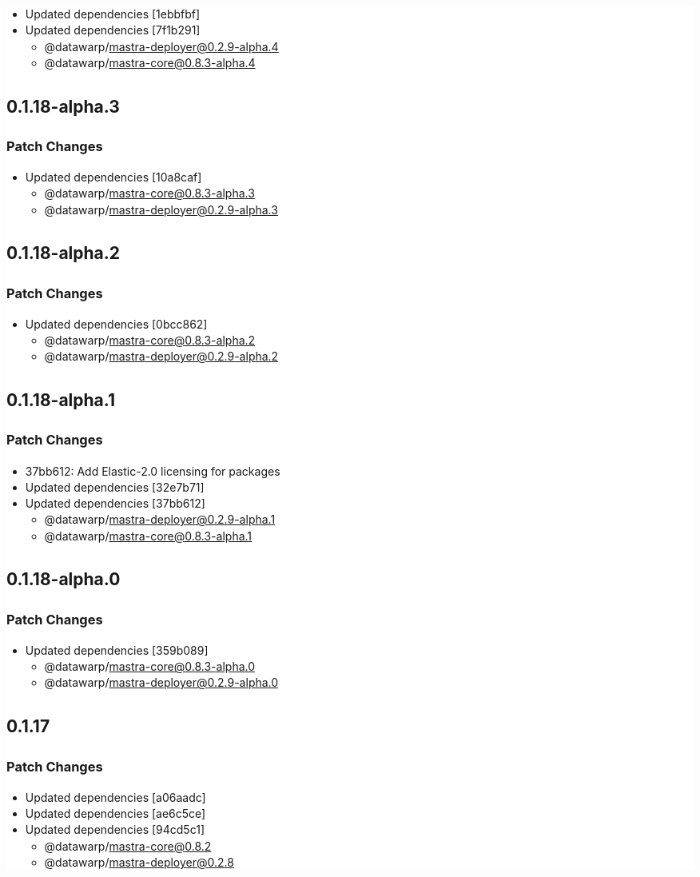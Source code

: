 - Updated dependencies [1ebbfbf]
- Updated dependencies [7f1b291]
  - @datawarp/mastra-deployer@0.2.9-alpha.4
  - @datawarp/mastra-core@0.8.3-alpha.4

## 0.1.18-alpha.3

### Patch Changes

- Updated dependencies [10a8caf]
  - @datawarp/mastra-core@0.8.3-alpha.3
  - @datawarp/mastra-deployer@0.2.9-alpha.3

## 0.1.18-alpha.2

### Patch Changes

- Updated dependencies [0bcc862]
  - @datawarp/mastra-core@0.8.3-alpha.2
  - @datawarp/mastra-deployer@0.2.9-alpha.2

## 0.1.18-alpha.1

### Patch Changes

- 37bb612: Add Elastic-2.0 licensing for packages
- Updated dependencies [32e7b71]
- Updated dependencies [37bb612]
  - @datawarp/mastra-deployer@0.2.9-alpha.1
  - @datawarp/mastra-core@0.8.3-alpha.1

## 0.1.18-alpha.0

### Patch Changes

- Updated dependencies [359b089]
  - @datawarp/mastra-core@0.8.3-alpha.0
  - @datawarp/mastra-deployer@0.2.9-alpha.0

## 0.1.17

### Patch Changes

- Updated dependencies [a06aadc]
- Updated dependencies [ae6c5ce]
- Updated dependencies [94cd5c1]
  - @datawarp/mastra-core@0.8.2
  - @datawarp/mastra-deployer@0.2.8
